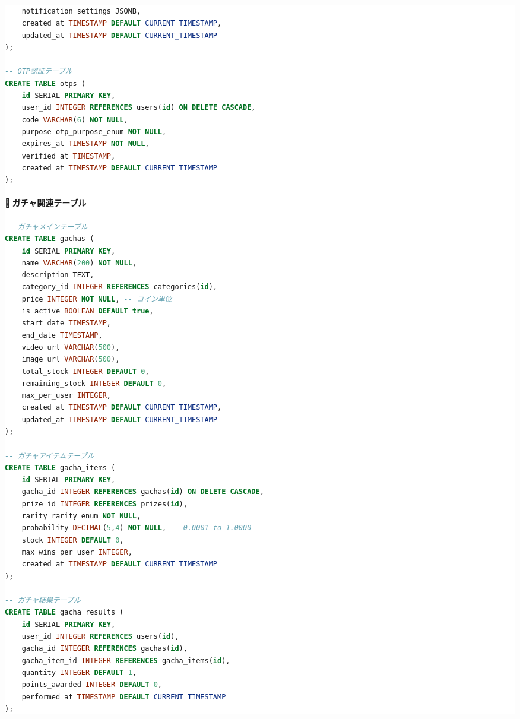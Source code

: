 ```sql
    notification_settings JSONB,
    created_at TIMESTAMP DEFAULT CURRENT_TIMESTAMP,
    updated_at TIMESTAMP DEFAULT CURRENT_TIMESTAMP
);

-- OTP認証テーブル
CREATE TABLE otps (
    id SERIAL PRIMARY KEY,
    user_id INTEGER REFERENCES users(id) ON DELETE CASCADE,
    code VARCHAR(6) NOT NULL,
    purpose otp_purpose_enum NOT NULL,
    expires_at TIMESTAMP NOT NULL,
    verified_at TIMESTAMP,
    created_at TIMESTAMP DEFAULT CURRENT_TIMESTAMP
);
```

#### 🎰 ガチャ関連テーブル

```sql
-- ガチャメインテーブル
CREATE TABLE gachas (
    id SERIAL PRIMARY KEY,
    name VARCHAR(200) NOT NULL,
    description TEXT,
    category_id INTEGER REFERENCES categories(id),
    price INTEGER NOT NULL, -- コイン単位
    is_active BOOLEAN DEFAULT true,
    start_date TIMESTAMP,
    end_date TIMESTAMP,
    video_url VARCHAR(500),
    image_url VARCHAR(500),
    total_stock INTEGER DEFAULT 0,
    remaining_stock INTEGER DEFAULT 0,
    max_per_user INTEGER,
    created_at TIMESTAMP DEFAULT CURRENT_TIMESTAMP,
    updated_at TIMESTAMP DEFAULT CURRENT_TIMESTAMP
);

-- ガチャアイテムテーブル
CREATE TABLE gacha_items (
    id SERIAL PRIMARY KEY,
    gacha_id INTEGER REFERENCES gachas(id) ON DELETE CASCADE,
    prize_id INTEGER REFERENCES prizes(id),
    rarity rarity_enum NOT NULL,
    probability DECIMAL(5,4) NOT NULL, -- 0.0001 to 1.0000
    stock INTEGER DEFAULT 0,
    max_wins_per_user INTEGER,
    created_at TIMESTAMP DEFAULT CURRENT_TIMESTAMP
);

-- ガチャ結果テーブル
CREATE TABLE gacha_results (
    id SERIAL PRIMARY KEY,
    user_id INTEGER REFERENCES users(id),
    gacha_id INTEGER REFERENCES gachas(id),
    gacha_item_id INTEGER REFERENCES gacha_items(id),
    quantity INTEGER DEFAULT 1,
    points_awarded INTEGER DEFAULT 0,
    performed_at TIMESTAMP DEFAULT CURRENT_TIMESTAMP
);
```
